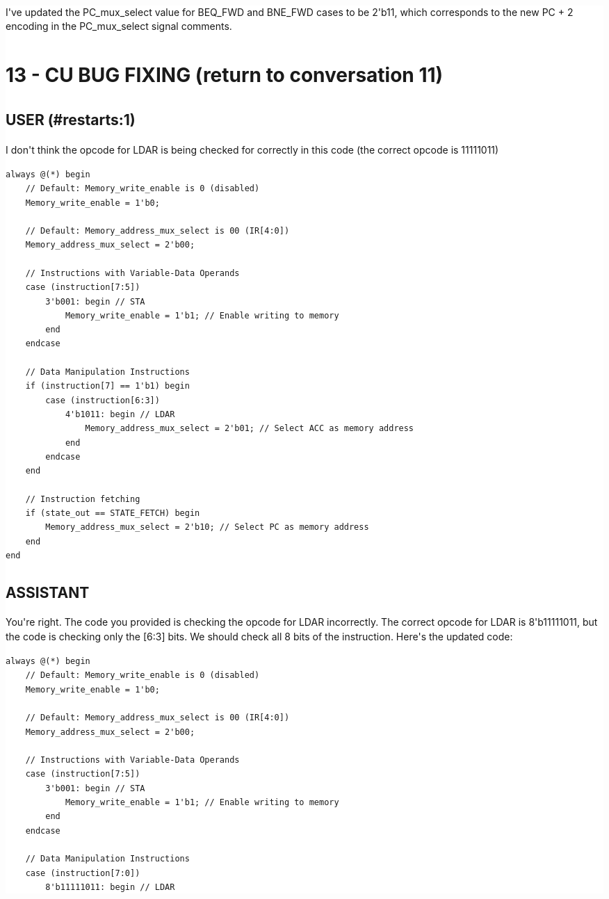 I've updated the PC_mux_select value for BEQ_FWD and BNE_FWD cases to be 2'b11, which corresponds to the new PC + 2 encoding in the PC_mux_select signal comments.

# 13 - CU BUG FIXING (return to conversation 11)

## USER (#restarts:1)
I don't think the opcode for LDAR is being checked for correctly in this code (the correct opcode is 11111011)
```
always @(*) begin
    // Default: Memory_write_enable is 0 (disabled)
    Memory_write_enable = 1'b0;

    // Default: Memory_address_mux_select is 00 (IR[4:0])
    Memory_address_mux_select = 2'b00;

    // Instructions with Variable-Data Operands
    case (instruction[7:5])
        3'b001: begin // STA
            Memory_write_enable = 1'b1; // Enable writing to memory
        end
    endcase

    // Data Manipulation Instructions
    if (instruction[7] == 1'b1) begin
        case (instruction[6:3])
            4'b1011: begin // LDAR
                Memory_address_mux_select = 2'b01; // Select ACC as memory address
            end
        endcase
    end

    // Instruction fetching
    if (state_out == STATE_FETCH) begin
        Memory_address_mux_select = 2'b10; // Select PC as memory address
    end
end
```

## ASSISTANT
You're right. The code you provided is checking the opcode for LDAR incorrectly. The correct opcode for LDAR is 8'b11111011, but the code is checking only the [6:3] bits. We should check all 8 bits of the instruction. Here's the updated code:

```
always @(*) begin
    // Default: Memory_write_enable is 0 (disabled)
    Memory_write_enable = 1'b0;

    // Default: Memory_address_mux_select is 00 (IR[4:0])
    Memory_address_mux_select = 2'b00;

    // Instructions with Variable-Data Operands
    case (instruction[7:5])
        3'b001: begin // STA
            Memory_write_enable = 1'b1; // Enable writing to memory
        end
    endcase

    // Data Manipulation Instructions
    case (instruction[7:0])
        8'b11111011: begin // LDAR
```